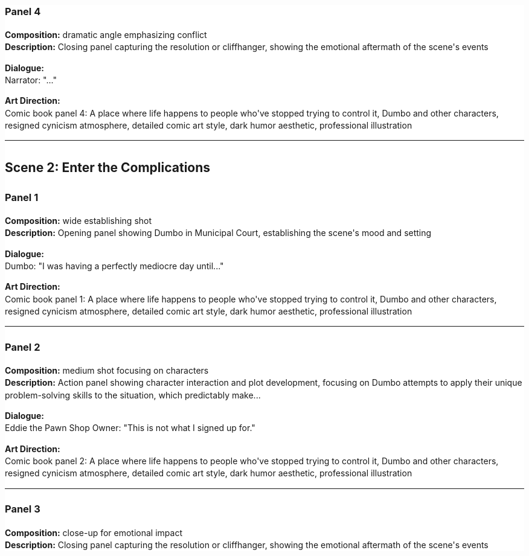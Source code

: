 
### Panel 4

**Composition:** dramatic angle emphasizing conflict  
**Description:** Closing panel capturing the resolution or cliffhanger, showing the emotional aftermath of the scene's events

**Dialogue:**  
Narrator: "..."

**Art Direction:**  
Comic book panel 4: A place where life happens to people who've stopped trying to control it, Dumbo and other characters, resigned cynicism atmosphere, detailed comic art style, dark humor aesthetic, professional illustration

---

## Scene 2: Enter the Complications


### Panel 1

**Composition:** wide establishing shot  
**Description:** Opening panel showing Dumbo in Municipal Court, establishing the scene's mood and setting

**Dialogue:**  
Dumbo: "I was having a perfectly mediocre day until..."

**Art Direction:**  
Comic book panel 1: A place where life happens to people who've stopped trying to control it, Dumbo and other characters, resigned cynicism atmosphere, detailed comic art style, dark humor aesthetic, professional illustration

---

### Panel 2

**Composition:** medium shot focusing on characters  
**Description:** Action panel showing character interaction and plot development, focusing on Dumbo attempts to apply their unique problem-solving skills to the situation, which predictably make...

**Dialogue:**  
Eddie the Pawn Shop Owner: "This is not what I signed up for."

**Art Direction:**  
Comic book panel 2: A place where life happens to people who've stopped trying to control it, Dumbo and other characters, resigned cynicism atmosphere, detailed comic art style, dark humor aesthetic, professional illustration

---

### Panel 3

**Composition:** close-up for emotional impact  
**Description:** Closing panel capturing the resolution or cliffhanger, showing the emotional aftermath of the scene's events
